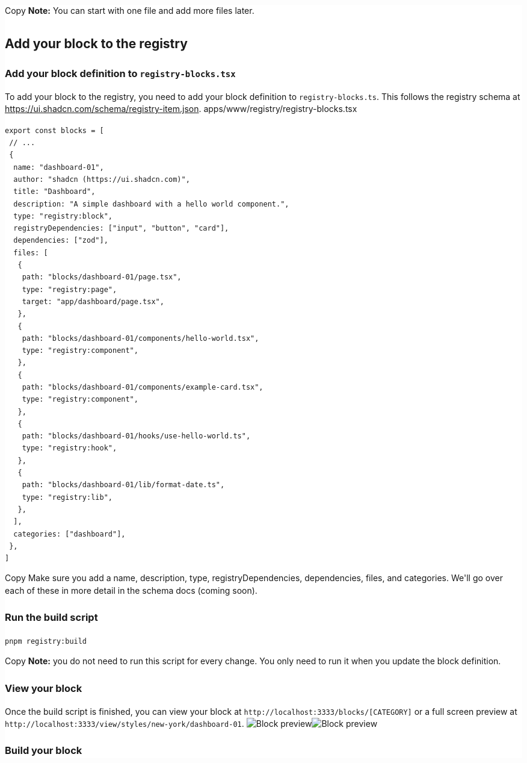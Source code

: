 Copy
**Note:** You can start with one file and add more files later.
## Add your block to the registry
### Add your block definition to `registry-blocks.tsx`
To add your block to the registry, you need to add your block definition to `registry-blocks.ts`.
This follows the registry schema at https://ui.shadcn.com/schema/registry-item.json.
apps/www/registry/registry-blocks.tsx
```
export const blocks = [
 // ...
 {
  name: "dashboard-01",
  author: "shadcn (https://ui.shadcn.com)",
  title: "Dashboard",
  description: "A simple dashboard with a hello world component.",
  type: "registry:block",
  registryDependencies: ["input", "button", "card"],
  dependencies: ["zod"],
  files: [
   {
    path: "blocks/dashboard-01/page.tsx",
    type: "registry:page",
    target: "app/dashboard/page.tsx",
   },
   {
    path: "blocks/dashboard-01/components/hello-world.tsx",
    type: "registry:component",
   },
   {
    path: "blocks/dashboard-01/components/example-card.tsx",
    type: "registry:component",
   },
   {
    path: "blocks/dashboard-01/hooks/use-hello-world.ts",
    type: "registry:hook",
   },
   {
    path: "blocks/dashboard-01/lib/format-date.ts",
    type: "registry:lib",
   },
  ],
  categories: ["dashboard"],
 },
]
```
Copy
Make sure you add a name, description, type, registryDependencies, dependencies, files, and categories. We'll go over each of these in more detail in the schema docs (coming soon).
### Run the build script
```
pnpm registry:build
```
Copy
**Note:** you do not need to run this script for every change. You only need to run it when you update the block definition.
### View your block
Once the build script is finished, you can view your block at `http://localhost:3333/blocks/[CATEGORY]` or a full screen preview at `http://localhost:3333/view/styles/new-york/dashboard-01`.
![Block preview](https://ui.shadcn.com/_next/image?url=%2Fimages%2Fblock-preview-light.png&w=3840&q=75)![Block preview](https://ui.shadcn.com/_next/image?url=%2Fimages%2Fblock-preview-dark.png&w=3840&q=75)
### Build your block